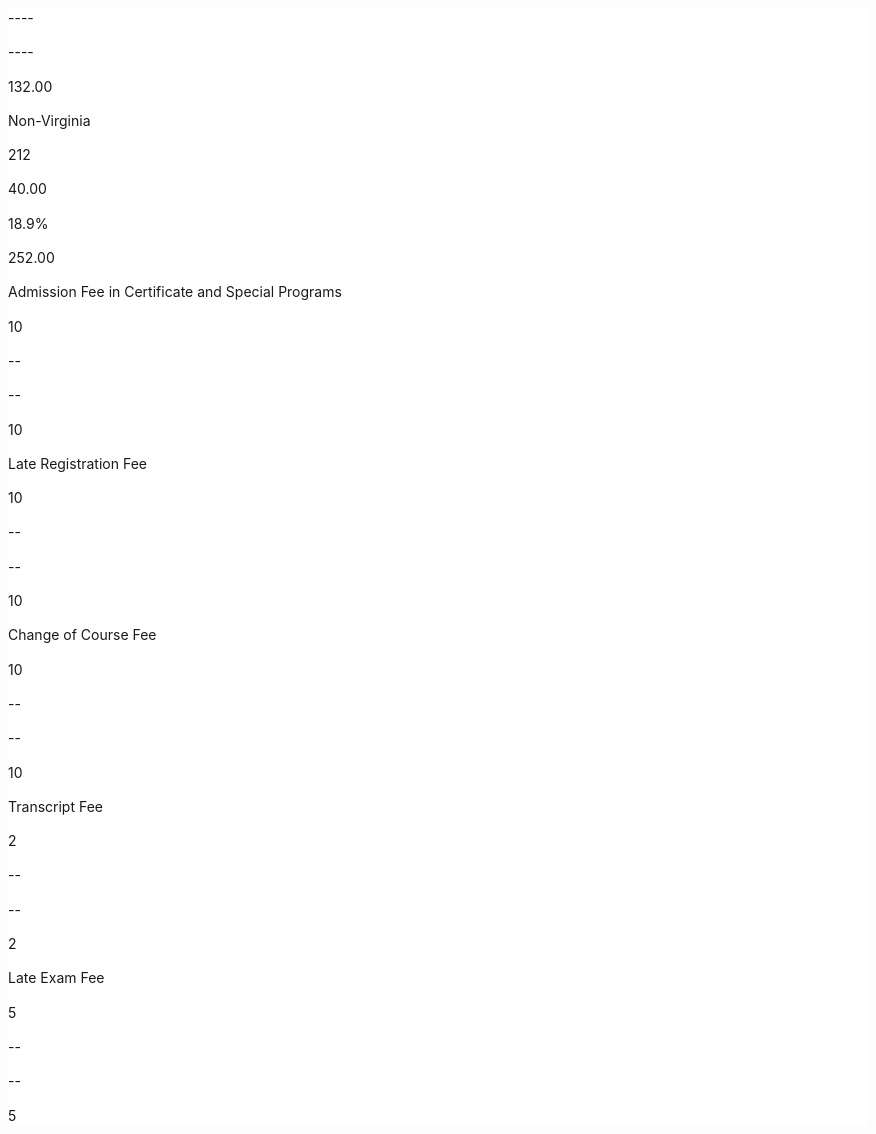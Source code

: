 \----

\----

132.00

Non-Virginia

212

40.00

18.9%

252.00

Admission Fee in Certificate and Special Programs

10

\--

\--

10

Late Registration Fee

10

\--

\--

10

Change of Course Fee

10

\--

\--

10

Transcript Fee

2

\--

\--

2

Late Exam Fee

5

\--

\--

5
